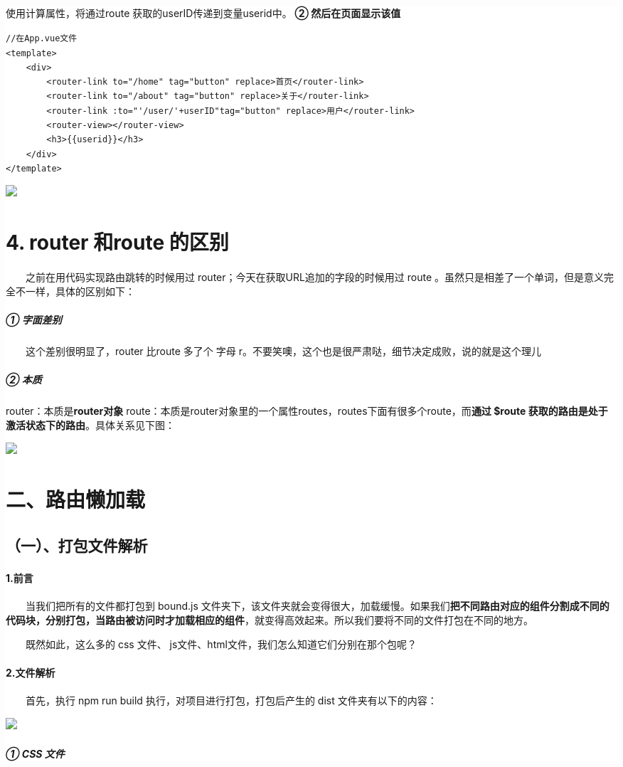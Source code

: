 使用计算属性，将通过route 获取的userID传递到变量userid中。
**② 然后在页面显示该值**

```vue
//在App.vue文件
<template>
    <div>
        <router-link to="/home" tag="button" replace>首页</router-link>
        <router-link to="/about" tag="button" replace>关于</router-link>
        <router-link :to="'/user/'+userID"tag="button" replace>用户</router-link>
        <router-view></router-view>
        <h3>{{userid}}</h3>
    </div>  
</template>
```

![](https://hexobbblog.oss-cn-beijing.aliyuncs.com/images/vue/321.png)

# 4. router 和route 的区别

  之前在用代码实现路由跳转的时候用过 router；今天在获取URL追加的字段的时候用过 route 。虽然只是相差了一个单词，但是意义完全不一样，具体的区别如下：

##### ① 字面差别

  这个差别很明显了，router 比route 多了个 字母 r。不要笑噢，这个也是很严肃哒，细节决定成败，说的就是这个理儿

##### ② 本质

router：本质是**router对象**
route：本质是router对象里的一个属性routes，routes下面有很多个route，而**通过 $route 获取的路由是处于激活状态下的路由**。具体关系见下图：

![](https://hexobbblog.oss-cn-beijing.aliyuncs.com/images/vue/322.png)

# 二、路由懒加载

## （一）、打包文件解析

#### 1.前言

  当我们把所有的文件都打包到 bound.js 文件夹下，该文件夹就会变得很大，加载缓慢。如果我们**把不同路由对应的组件分割成不同的代码块，分别打包，当路由被访问时才加载相应的组件**，就变得高效起来。所以我们要将不同的文件打包在不同的地方。

  既然如此，这么多的 css 文件、 js文件、html文件，我们怎么知道它们分别在那个包呢？

#### 2.文件解析

  首先，执行 npm run build 执行，对项目进行打包，打包后产生的 dist 文件夹有以下的内容：

![](https://hexobbblog.oss-cn-beijing.aliyuncs.com/images/vue/323.png)

##### ① CSS 文件
